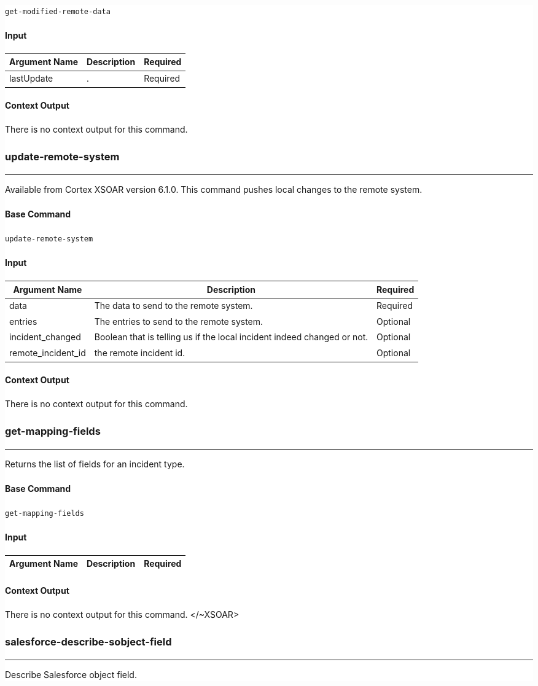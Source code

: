 `get-modified-remote-data`
#### Input

| **Argument Name** | **Description** | **Required** |
| --- | --- | --- |
| lastUpdate | . | Required | 


#### Context Output

There is no context output for this command.

### update-remote-system
***
Available from Cortex XSOAR version 6.1.0. This command pushes local changes to the remote system.


#### Base Command

`update-remote-system`
#### Input

| **Argument Name** | **Description** | **Required** |
| --- | --- | --- |
| data | The data to send to the remote system. | Required | 
| entries | The entries to send to the remote system. | Optional | 
| incident_changed | Boolean that is telling us if the local incident indeed changed or not. | Optional | 
| remote_incident_id | the remote incident id. | Optional | 


#### Context Output

There is no context output for this command.

### get-mapping-fields
***
Returns the list of fields for an incident type.


#### Base Command

`get-mapping-fields`
#### Input

| **Argument Name** | **Description** | **Required** |
| --- | --- | --- |


#### Context Output

There is no context output for this command.
</~XSOAR>
### salesforce-describe-sobject-field
***
Describe Salesforce object field.
